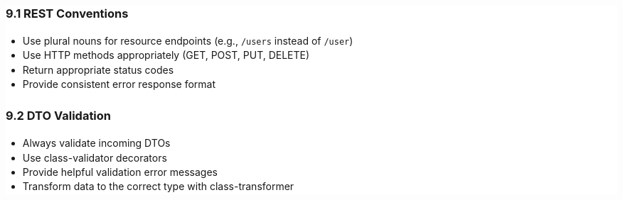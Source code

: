 ### 9.1 REST Conventions

- Use plural nouns for resource endpoints (e.g., `/users` instead of `/user`)
- Use HTTP methods appropriately (GET, POST, PUT, DELETE)
- Return appropriate status codes
- Provide consistent error response format

### 9.2 DTO Validation

- Always validate incoming DTOs
- Use class-validator decorators
- Provide helpful validation error messages
- Transform data to the correct type with class-transformer 